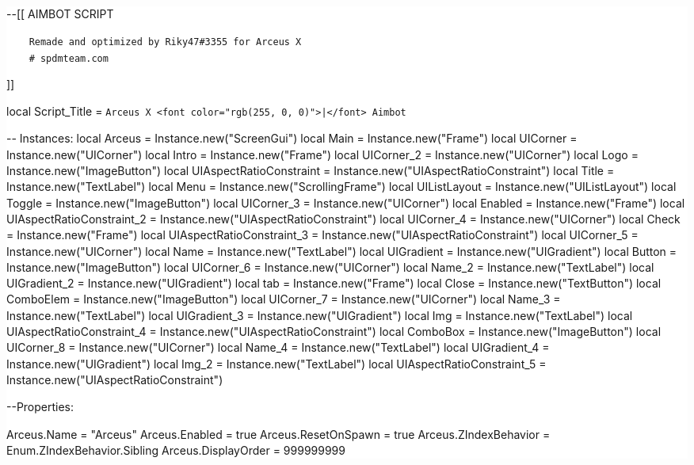 --[[
		AIMBOT SCRIPT
 
		Remade and optimized by Riky47#3355 for Arceus X
		# spdmteam.com
]]

local Script_Title = `Arceus X <font color="rgb(255, 0, 0)">|</font> Aimbot`

-- Instances:
local Arceus = Instance.new("ScreenGui")
local Main = Instance.new("Frame")
local UICorner = Instance.new("UICorner")
local Intro = Instance.new("Frame")
local UICorner_2 = Instance.new("UICorner")
local Logo = Instance.new("ImageButton")
local UIAspectRatioConstraint = Instance.new("UIAspectRatioConstraint")
local Title = Instance.new("TextLabel")
local Menu = Instance.new("ScrollingFrame")
local UIListLayout = Instance.new("UIListLayout")
local Toggle = Instance.new("ImageButton")
local UICorner_3 = Instance.new("UICorner")
local Enabled = Instance.new("Frame")
local UIAspectRatioConstraint_2 = Instance.new("UIAspectRatioConstraint")
local UICorner_4 = Instance.new("UICorner")
local Check = Instance.new("Frame")
local UIAspectRatioConstraint_3 = Instance.new("UIAspectRatioConstraint")
local UICorner_5 = Instance.new("UICorner")
local Name = Instance.new("TextLabel")
local UIGradient = Instance.new("UIGradient")
local Button = Instance.new("ImageButton")
local UICorner_6 = Instance.new("UICorner")
local Name_2 = Instance.new("TextLabel")
local UIGradient_2 = Instance.new("UIGradient")
local tab = Instance.new("Frame")
local Close = Instance.new("TextButton")
local ComboElem = Instance.new("ImageButton")
local UICorner_7 = Instance.new("UICorner")
local Name_3 = Instance.new("TextLabel")
local UIGradient_3 = Instance.new("UIGradient")
local Img = Instance.new("TextLabel")
local UIAspectRatioConstraint_4 = Instance.new("UIAspectRatioConstraint")
local ComboBox = Instance.new("ImageButton")
local UICorner_8 = Instance.new("UICorner")
local Name_4 = Instance.new("TextLabel")
local UIGradient_4 = Instance.new("UIGradient")
local Img_2 = Instance.new("TextLabel")
local UIAspectRatioConstraint_5 = Instance.new("UIAspectRatioConstraint")

--Properties:

Arceus.Name = "Arceus"
Arceus.Enabled = true
Arceus.ResetOnSpawn = true
Arceus.ZIndexBehavior = Enum.ZIndexBehavior.Sibling
Arceus.DisplayOrder = 999999999
